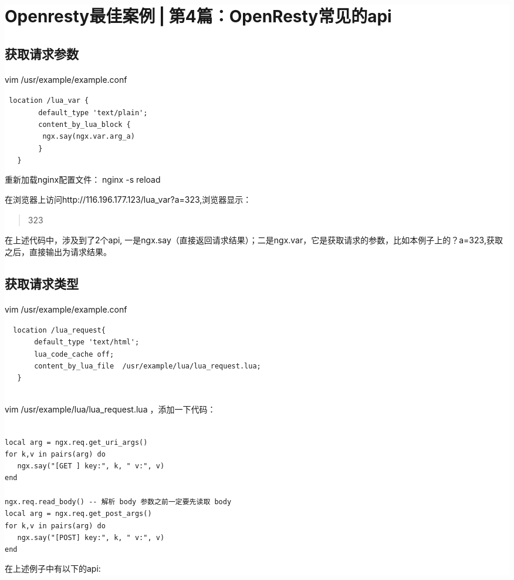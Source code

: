 # Openresty最佳案例 | 第4篇：OpenResty常见的api

## 获取请求参数


vim  /usr/example/example.conf

```
 location /lua_var {
        default_type 'text/plain';
        content_by_lua_block {
         ngx.say(ngx.var.arg_a)
        }
   }

```

重新加载nginx配置文件： nginx -s reload

在浏览器上访问http://116.196.177.123/lua_var?a=323,浏览器显示：
 > 323
 
 在上述代码中，涉及到了2个api, 一是ngx.say（直接返回请求结果）；二是ngx.var，它是获取请求的参数，比如本例子上的？a=323,获取之后，直接输出为请求结果。
 
 
## 获取请求类型

vim /usr/example/example.conf

```
  location /lua_request{
       default_type 'text/html';
       lua_code_cache off;
       content_by_lua_file  /usr/example/lua/lua_request.lua;
   }


```

vim /usr/example/lua/lua_request.lua ，添加一下代码：

```

local arg = ngx.req.get_uri_args()
for k,v in pairs(arg) do
   ngx.say("[GET ] key:", k, " v:", v)
end

ngx.req.read_body() -- 解析 body 参数之前一定要先读取 body
local arg = ngx.req.get_post_args()
for k,v in pairs(arg) do
   ngx.say("[POST] key:", k, " v:", v)
end

```
在上述例子中有以下的api:
